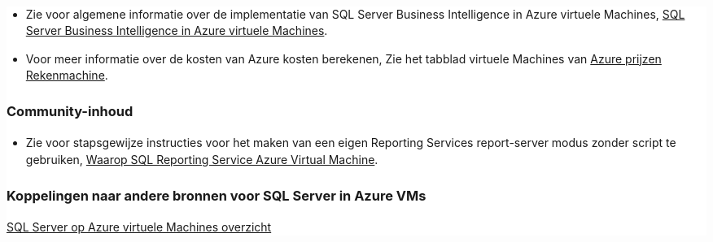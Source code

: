 - Zie voor algemene informatie over de implementatie van SQL Server Business Intelligence in Azure virtuele Machines, [SQL Server Business Intelligence in Azure virtuele Machines](virtual-machines-windows-classic-ps-sql-bi.md).

- Voor meer informatie over de kosten van Azure kosten berekenen, Zie het tabblad virtuele Machines van [Azure prijzen Rekenmachine](https://azure.microsoft.com/pricing/calculator/?scenario=virtual-machines).

### <a name="community-content"></a>Community-inhoud

- Zie voor stapsgewijze instructies voor het maken van een eigen Reporting Services report-server modus zonder script te gebruiken, [Waarop SQL Reporting Service Azure Virtual Machine](http://adititechnologiesblog.blogspot.in/2012/07/hosting-sql-reporting-service-on-azure.html).

### <a name="links-to-other-resources-for-sql-server-in-azure-vms"></a>Koppelingen naar andere bronnen voor SQL Server in Azure VMs

[SQL Server op Azure virtuele Machines overzicht](virtual-machines-windows-sql-server-iaas-overview.md)
